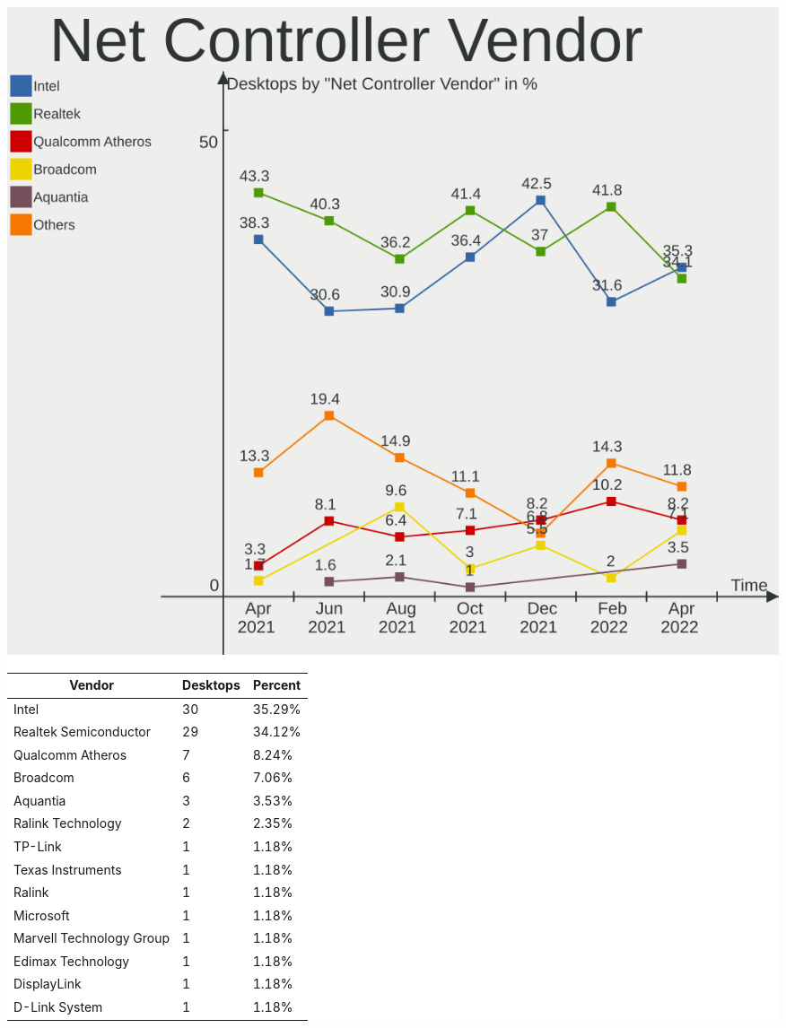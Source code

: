 ![Net Controller Vendor](./images/line_chart/net_vendor.svg)

| Vendor                   | Desktops | Percent |
|--------------------------|----------|---------|
| Intel                    | 30       | 35.29%  |
| Realtek Semiconductor    | 29       | 34.12%  |
| Qualcomm Atheros         | 7        | 8.24%   |
| Broadcom                 | 6        | 7.06%   |
| Aquantia                 | 3        | 3.53%   |
| Ralink Technology        | 2        | 2.35%   |
| TP-Link                  | 1        | 1.18%   |
| Texas Instruments        | 1        | 1.18%   |
| Ralink                   | 1        | 1.18%   |
| Microsoft                | 1        | 1.18%   |
| Marvell Technology Group | 1        | 1.18%   |
| Edimax Technology        | 1        | 1.18%   |
| DisplayLink              | 1        | 1.18%   |
| D-Link System            | 1        | 1.18%   |